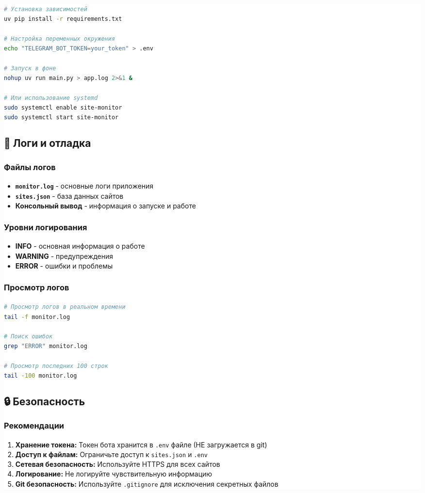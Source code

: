 ```bash
# Установка зависимостей
uv pip install -r requirements.txt

# Настройка переменных окружения
echo "TELEGRAM_BOT_TOKEN=your_token" > .env

# Запуск в фоне
nohup uv run main.py > app.log 2>&1 &

# Или использование systemd
sudo systemctl enable site-monitor
sudo systemctl start site-monitor
```

## 📝 Логи и отладка

### Файлы логов

- **`monitor.log`** - основные логи приложения
- **`sites.json`** - база данных сайтов
- **Консольный вывод** - информация о запуске и работе

### Уровни логирования

- **INFO** - основная информация о работе
- **WARNING** - предупреждения
- **ERROR** - ошибки и проблемы

### Просмотр логов

```bash
# Просмотр логов в реальном времени
tail -f monitor.log

# Поиск ошибок
grep "ERROR" monitor.log

# Просмотр последних 100 строк
tail -100 monitor.log
```

## 🔒 Безопасность

### Рекомендации

1. **Хранение токена:** Токен бота хранится в `.env` файле (НЕ загружается в git)
2. **Доступ к файлам:** Ограничьте доступ к `sites.json` и `.env`
3. **Сетевая безопасность:** Используйте HTTPS для всех сайтов
4. **Логирование:** Не логируйте чувствительную информацию
5. **Git безопасность:** Используйте `.gitignore` для исключения секретных файлов
